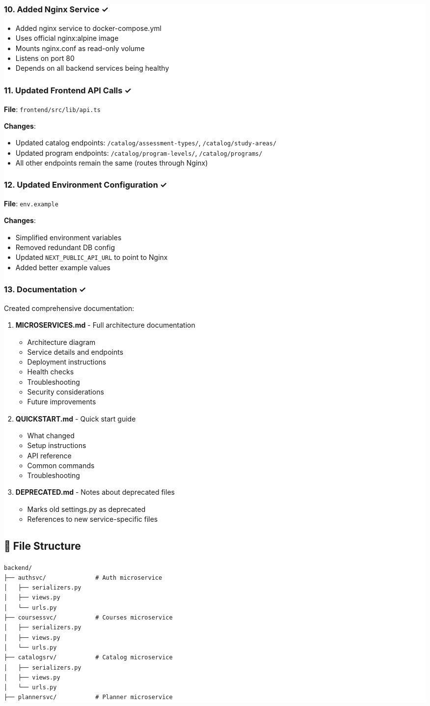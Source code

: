 ### 10. Added Nginx Service ✓
- Added nginx service to docker-compose.yml
- Uses official nginx:alpine image
- Mounts nginx.conf as read-only volume
- Listens on port 80
- Depends on all backend services being healthy

### 11. Updated Frontend API Calls ✓
**File**: `frontend/src/lib/api.ts`

**Changes**:
- Updated catalog endpoints: `/catalog/assessment-types/`, `/catalog/study-areas/`
- Updated program endpoints: `/catalog/program-levels/`, `/catalog/programs/`
- All other endpoints remain the same (routes through Nginx)

### 12. Updated Environment Configuration ✓
**File**: `env.example`

**Changes**:
- Simplified environment variables
- Removed redundant DB config
- Updated `NEXT_PUBLIC_API_URL` to point to Nginx
- Added better example values

### 13. Documentation ✓
Created comprehensive documentation:

1. **MICROSERVICES.md** - Full architecture documentation
   - Architecture diagram
   - Service details and endpoints
   - Deployment instructions
   - Health checks
   - Troubleshooting
   - Security considerations
   - Future improvements

2. **QUICKSTART.md** - Quick start guide
   - What changed
   - Setup instructions
   - API reference
   - Common commands
   - Troubleshooting

3. **DEPRECATED.md** - Notes about deprecated files
   - Marks old settings.py as deprecated
   - References to new service-specific files

## 📁 File Structure

```
backend/
├── authsvc/              # Auth microservice
│   ├── serializers.py
│   ├── views.py
│   └── urls.py
├── coursessvc/           # Courses microservice
│   ├── serializers.py
│   ├── views.py
│   └── urls.py
├── catalogsrv/           # Catalog microservice
│   ├── serializers.py
│   ├── views.py
│   └── urls.py
├── plannersvc/           # Planner microservice
```